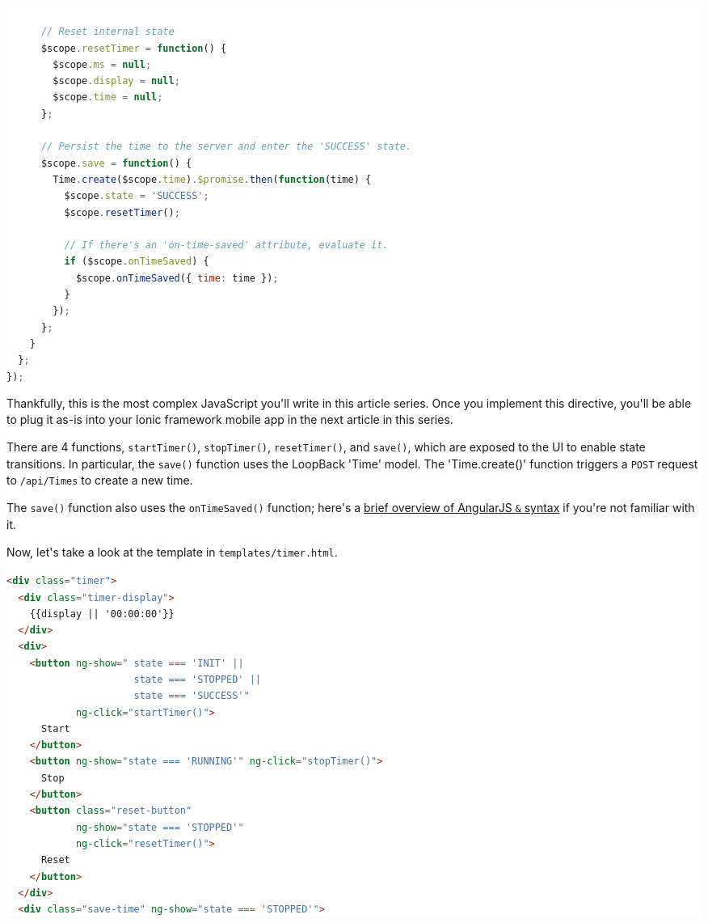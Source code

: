 ```javascript

      // Reset internal state
      $scope.resetTimer = function() {
        $scope.ms = null;
        $scope.display = null;
        $scope.time = null;
      };

      // Persist the time to the server and enter the 'SUCCESS' state.
      $scope.save = function() {
        Time.create($scope.time).$promise.then(function(time) {
          $scope.state = 'SUCCESS';
          $scope.resetTimer();

          // If there's an 'on-time-saved' attribute, evaluate it.
          if ($scope.onTimeSaved) {
            $scope.onTimeSaved({ time: time });
          }
        });
      };
    }
  };
});
```

Thankfully, this is the most complex JavaScript you'll write in this
article series. Once you implement this directive, you'll be able to
plug it as-is into your Ionic framework mobile app in the next article
in this series.

There are 4 functions, `startTimer()`, `stopTimer()`,
`resetTimer()`, and `save()`, which are exposed to the UI to enable
state transitions. In particular, the `save()` function uses the LoopBack
'Time' model. The 'Time.create()' function triggers a `POST` request to
`/api/Times` to create a new time.

The `save()` function also uses the
`onTimeSaved()` function; here's a
[brief overview of AngularJS `&` syntax](https://thinkster.io/egghead/isolate-scope-am)
if you're not familiar with it.

Now, let's take a look at the template in `templates/timer.html`.

```html
<div class="timer">
  <div class="timer-display">
    {{display || '00:00:00'}}
  </div>
  <div>
    <button ng-show=" state === 'INIT' ||
                      state === 'STOPPED' ||
                      state === 'SUCCESS'"
            ng-click="startTimer()">
      Start
    </button>
    <button ng-show="state === 'RUNNING'" ng-click="stopTimer()">
      Stop
    </button>
    <button class="reset-button"
            ng-show="state === 'STOPPED'"
            ng-click="resetTimer()">
      Reset
    </button>
  </div>
  <div class="save-time" ng-show="state === 'STOPPED'">
```